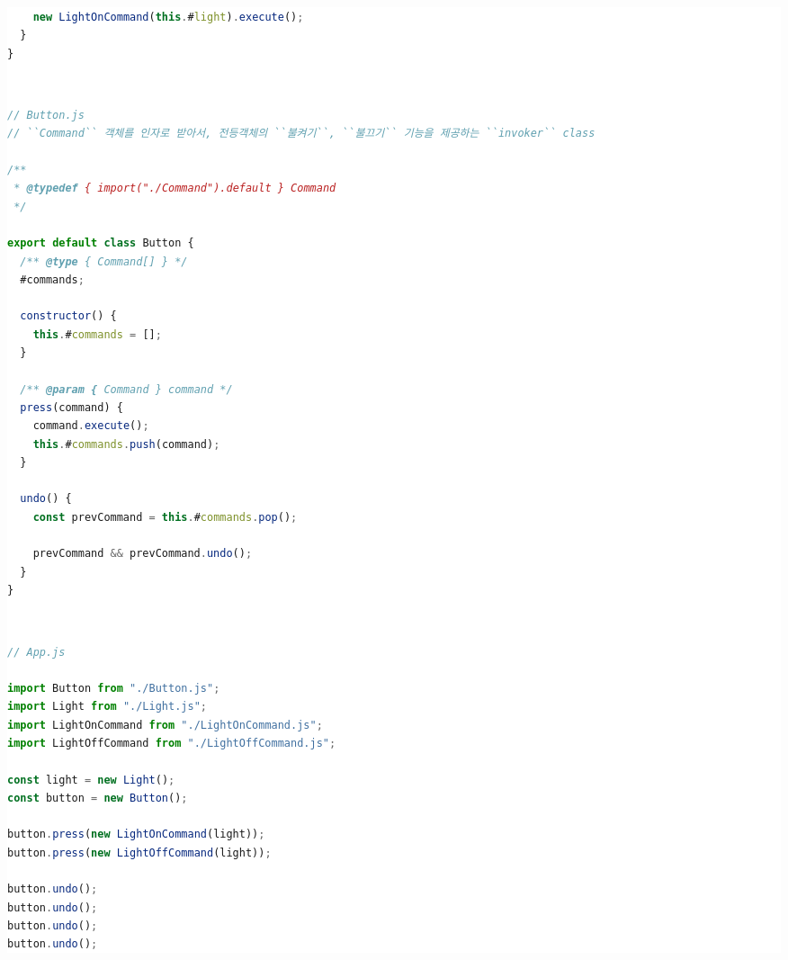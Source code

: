 ```javascript
    new LightOnCommand(this.#light).execute();
  }
}
```

<br/>

```javascript
// Button.js
// ``Command`` 객체를 인자로 받아서, 전등객체의 ``불켜기``, ``불끄기`` 기능을 제공하는 ``invoker`` class

/**
 * @typedef { import("./Command").default } Command
 */

export default class Button {
  /** @type { Command[] } */
  #commands;

  constructor() {
    this.#commands = [];
  }
  
  /** @param { Command } command */
  press(command) {
    command.execute();
    this.#commands.push(command);
  }

  undo() {
    const prevCommand = this.#commands.pop();

    prevCommand && prevCommand.undo();
  }
}
```

<br/>

```javascript
// App.js

import Button from "./Button.js";
import Light from "./Light.js";
import LightOnCommand from "./LightOnCommand.js";
import LightOffCommand from "./LightOffCommand.js";

const light = new Light();
const button = new Button();

button.press(new LightOnCommand(light));
button.press(new LightOffCommand(light));

button.undo();
button.undo();
button.undo();
button.undo();
```
